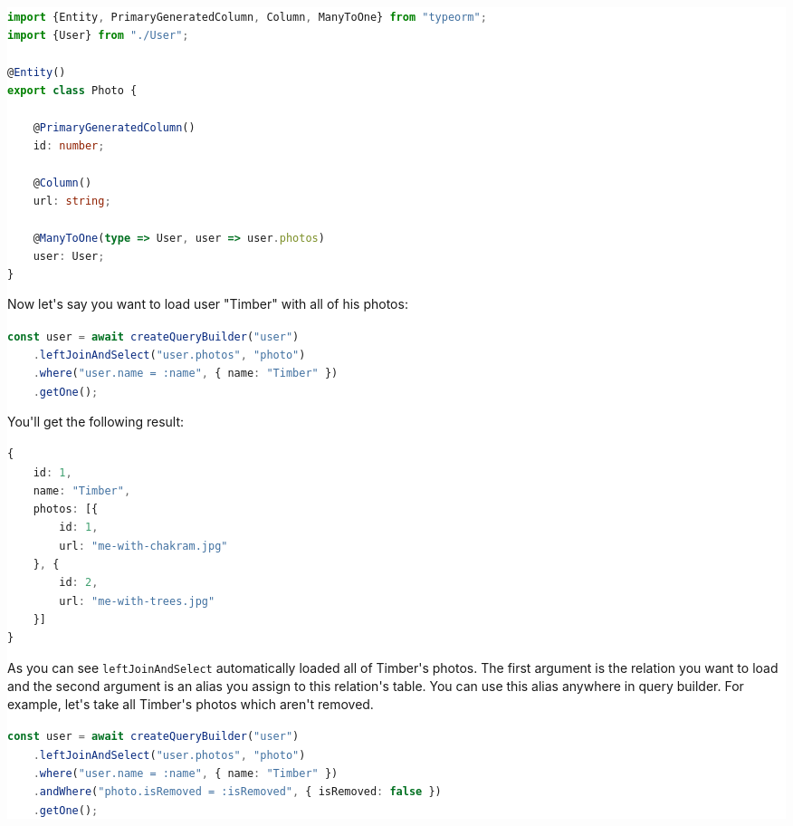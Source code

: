 ```typescript
import {Entity, PrimaryGeneratedColumn, Column, ManyToOne} from "typeorm";
import {User} from "./User";

@Entity()
export class Photo {
    
    @PrimaryGeneratedColumn()
    id: number;
    
    @Column()
    url: string;
    
    @ManyToOne(type => User, user => user.photos)
    user: User;
}
```

Now let's say you want to load user "Timber" with all of his photos:

```typescript
const user = await createQueryBuilder("user")
    .leftJoinAndSelect("user.photos", "photo")
    .where("user.name = :name", { name: "Timber" })
    .getOne();
```

You'll get the following result:

```typescript
{
    id: 1,
    name: "Timber",
    photos: [{
        id: 1,
        url: "me-with-chakram.jpg"
    }, {
        id: 2,
        url: "me-with-trees.jpg"
    }]
}
```

As you can see `leftJoinAndSelect` automatically loaded all of Timber's photos.
The first argument is the relation you want to load and the second argument is an alias you assign to this relation's table.
You can use this alias anywhere in query builder.
For example, let's take all Timber's photos which aren't removed.

```typescript
const user = await createQueryBuilder("user")
    .leftJoinAndSelect("user.photos", "photo")
    .where("user.name = :name", { name: "Timber" })
    .andWhere("photo.isRemoved = :isRemoved", { isRemoved: false })
    .getOne();
```
